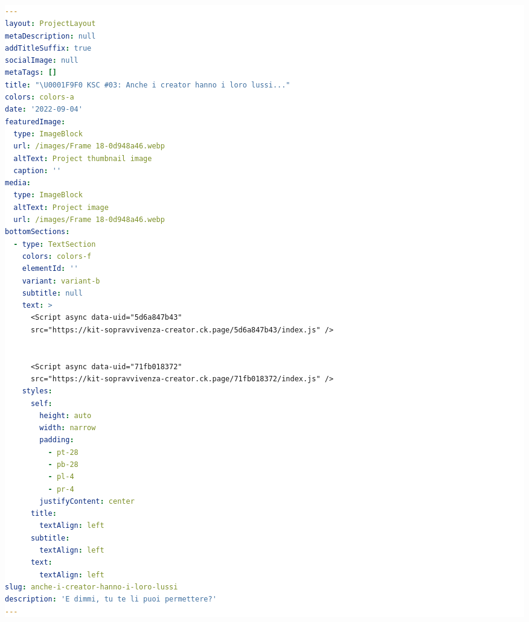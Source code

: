 ```yaml
---
layout: ProjectLayout
metaDescription: null
addTitleSuffix: true
socialImage: null
metaTags: []
title: "\U0001F9F0 KSC #03: Anche i creator hanno i loro lussi..."
colors: colors-a
date: '2022-09-04'
featuredImage:
  type: ImageBlock
  url: /images/Frame 18-0d948a46.webp
  altText: Project thumbnail image
  caption: ''
media:
  type: ImageBlock
  altText: Project image
  url: /images/Frame 18-0d948a46.webp
bottomSections:
  - type: TextSection
    colors: colors-f
    elementId: ''
    variant: variant-b
    subtitle: null
    text: >
      <Script async data-uid="5d6a847b43"
      src="https://kit-sopravvivenza-creator.ck.page/5d6a847b43/index.js" />


      <Script async data-uid="71fb018372"
      src="https://kit-sopravvivenza-creator.ck.page/71fb018372/index.js" />
    styles:
      self:
        height: auto
        width: narrow
        padding:
          - pt-28
          - pb-28
          - pl-4
          - pr-4
        justifyContent: center
      title:
        textAlign: left
      subtitle:
        textAlign: left
      text:
        textAlign: left
slug: anche-i-creator-hanno-i-loro-lussi
description: 'E dimmi, tu te li puoi permettere?'
---
```

